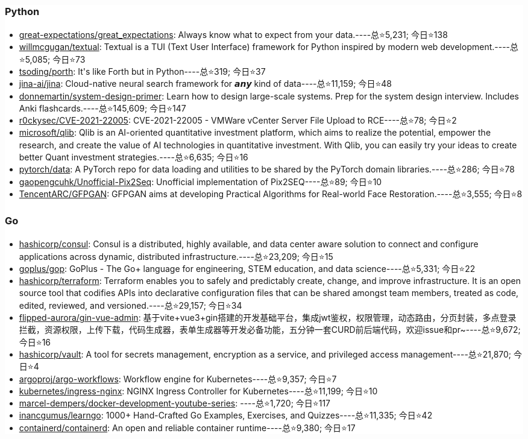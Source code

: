 ### Python 
- [great-expectations/great_expectations](https://github.com/great-expectations/great_expectations): Always know what to expect from your data.----总⭐️5,231; 今日⭐️138 
- [willmcgugan/textual](https://github.com/willmcgugan/textual): Textual is a TUI (Text User Interface) framework for Python inspired by modern web development.----总⭐️5,085; 今日⭐️73 
- [tsoding/porth](https://github.com/tsoding/porth): It's like Forth but in Python----总⭐️319; 今日⭐️37 
- [jina-ai/jina](https://github.com/jina-ai/jina): Cloud-native neural search framework for 𝙖𝙣𝙮 kind of data----总⭐️11,159; 今日⭐️48 
- [donnemartin/system-design-primer](https://github.com/donnemartin/system-design-primer): Learn how to design large-scale systems. Prep for the system design interview. Includes Anki flashcards.----总⭐️145,609; 今日⭐️147 
- [r0ckysec/CVE-2021-22005](https://github.com/r0ckysec/CVE-2021-22005): CVE-2021-22005 - VMWare vCenter Server File Upload to RCE----总⭐️78; 今日⭐️2 
- [microsoft/qlib](https://github.com/microsoft/qlib): Qlib is an AI-oriented quantitative investment platform, which aims to realize the potential, empower the research, and create the value of AI technologies in quantitative investment. With Qlib, you can easily try your ideas to create better Quant investment strategies.----总⭐️6,635; 今日⭐️16 
- [pytorch/data](https://github.com/pytorch/data): A PyTorch repo for data loading and utilities to be shared by the PyTorch domain libraries.----总⭐️286; 今日⭐️78 
- [gaopengcuhk/Unofficial-Pix2Seq](https://github.com/gaopengcuhk/Unofficial-Pix2Seq): Unofficial implementation of Pix2SEQ----总⭐️89; 今日⭐️10 
- [TencentARC/GFPGAN](https://github.com/TencentARC/GFPGAN): GFPGAN aims at developing Practical Algorithms for Real-world Face Restoration.----总⭐️3,555; 今日⭐️8 

### Go 
- [hashicorp/consul](https://github.com/hashicorp/consul): Consul is a distributed, highly available, and data center aware solution to connect and configure applications across dynamic, distributed infrastructure.----总⭐️23,209; 今日⭐️15 
- [goplus/gop](https://github.com/goplus/gop): GoPlus - The Go+ language for engineering, STEM education, and data science----总⭐️5,331; 今日⭐️22 
- [hashicorp/terraform](https://github.com/hashicorp/terraform): Terraform enables you to safely and predictably create, change, and improve infrastructure. It is an open source tool that codifies APIs into declarative configuration files that can be shared amongst team members, treated as code, edited, reviewed, and versioned.----总⭐️29,157; 今日⭐️34 
- [flipped-aurora/gin-vue-admin](https://github.com/flipped-aurora/gin-vue-admin): 基于vite+vue3+gin搭建的开发基础平台，集成jwt鉴权，权限管理，动态路由，分页封装，多点登录拦截，资源权限，上传下载，代码生成器，表单生成器等开发必备功能，五分钟一套CURD前后端代码，欢迎issue和pr~----总⭐️9,672; 今日⭐️16 
- [hashicorp/vault](https://github.com/hashicorp/vault): A tool for secrets management, encryption as a service, and privileged access management----总⭐️21,870; 今日⭐️4 
- [argoproj/argo-workflows](https://github.com/argoproj/argo-workflows): Workflow engine for Kubernetes----总⭐️9,357; 今日⭐️7 
- [kubernetes/ingress-nginx](https://github.com/kubernetes/ingress-nginx): NGINX Ingress Controller for Kubernetes----总⭐️11,199; 今日⭐️10 
- [marcel-dempers/docker-development-youtube-series](https://github.com/marcel-dempers/docker-development-youtube-series): ----总⭐️1,720; 今日⭐️117 
- [inancgumus/learngo](https://github.com/inancgumus/learngo): 1000+ Hand-Crafted Go Examples, Exercises, and Quizzes----总⭐️11,335; 今日⭐️42 
- [containerd/containerd](https://github.com/containerd/containerd): An open and reliable container runtime----总⭐️9,380; 今日⭐️17 
